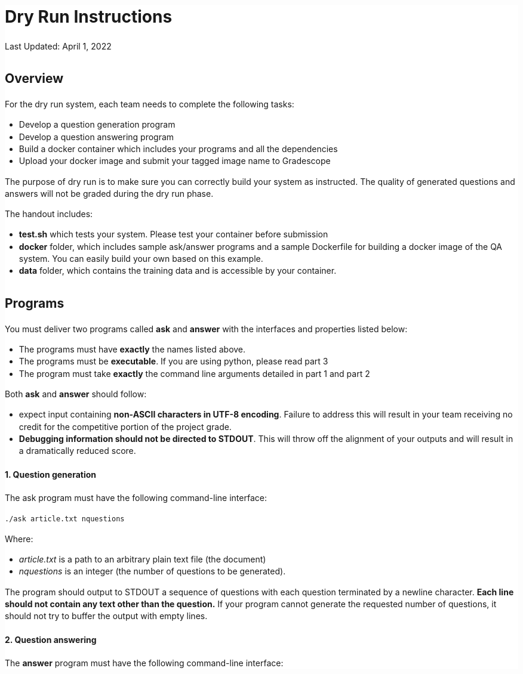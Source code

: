 # Dry Run Instructions
Last Updated: April 1, 2022

## Overview

For the dry run system, each team needs to complete the following tasks:
* Develop a question generation program
* Develop a question answering program
* Build a docker container which includes your programs and all the dependencies
* Upload your docker image and submit your tagged image name to Gradescope

The purpose of dry run is to make sure you can correctly build your system as instructed. 
The quality of generated questions and answers will not be graded during the dry run phase.

The handout includes:
* **test.sh** which tests your system. Please test your container before submission
* **docker** folder, which includes sample ask/answer programs and a sample Dockerfile for building a docker image of the QA system. You can easily build your own based on this example.
* **data** folder, which contains the training data and is accessible by your container.


## Programs

You must deliver two programs called **ask** and **answer** with the interfaces and properties listed below:
* The programs must have **exactly** the names listed above.
* The programs must be **executable**. If you are using python, please read part 3
* The program must take **exactly** the command line arguments detailed in part 1 and part 2

Both **ask** and **answer** should follow:
 
* expect input containing **non-ASCII characters in UTF-8 encoding**. Failure to address this will result in your team receiving no credit for the competitive portion of the project grade.
* **Debugging information should not be directed to STDOUT**. This will throw off
the alignment of your outputs and will result in a dramatically reduced score.

#### 1. Question generation
The ask program must have the following command-line interface:

`./ask article.txt nquestions`

Where:
* *article.txt* is a path to an arbitrary plain text file (the document)
* *nquestions* is an integer (the number of questions to be generated). 

The program should output to STDOUT a sequence of questions with each question
terminated by a newline character. **Each line should not contain any text
other than the question.** If your program cannot generate the requested
number of questions, it should not try to buffer the output with empty lines.


#### 2. Question answering

The **answer** program must have the following command-line interface:
